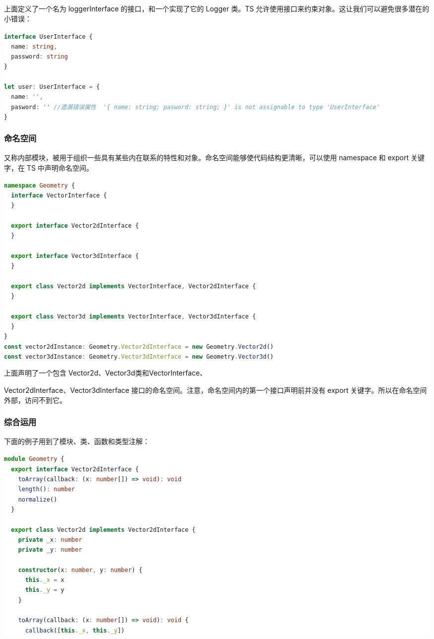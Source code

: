 上面定义了一个名为 loggerInterface 的接口，和一个实现了它的 Logger 类。TS 允许使用接口来约束对象。这让我们可以避免很多潜在的小错误：

```ts
interface UserInterface {
  name: string,
  password: string
}

let user: UserInterface = {
  name: '',
  pasword: '' //遗漏错误属性  '{ name: string; pasword: string; }' is not assignable to type 'UserInterface'
}
```

### 命名空间

又称内部模块，被用于组织一些具有某些内在联系的特性和对象。命名空间能够使代码结构更清晰，可以使用 namespace 和 export 关键字，在 TS 中声明命名空间。

```ts
namespace Geometry {
  interface VectorInterface {
  }

  export interface Vector2dInterface {
  }

  export interface Vector3dInterface {
  }

  export class Vector2d implements VectorInterface, Vector2dInterface {
  }

  export class Vector3d implements VectorInterface, Vector3dInterface {
  }
}
const vector2dInstance: Geometry.Vector2dInterface = new Geometry.Vector2d()
const vector3dInstance: Geometry.Vector3dInterface = new Geometry.Vector3d()
```

上面声明了一个包含 Vector2d、Vector3d类和VectorInterface、

Vector2dInterface、Vector3dInterface 接口的命名空间。注意，命名空间内的第一个接口声明前并没有 export 关键字。所以在命名空间外部，访问不到它。

### 综合运用

下面的例子用到了模块、类、函数和类型注解：

```ts
module Geometry {
  export interface Vector2dInterface {
    toArray(callback: (x: number[]) => void): void
    length(): number
    normalize()
  }

  export class Vector2d implements Vector2dInterface {
    private _x: number
    private _y: number

    constructor(x: number, y: number) {
      this._x = x
      this._y = y
    }

    toArray(callback: (x: number[]) => void): void {
      callback([this._x, this._y])
```